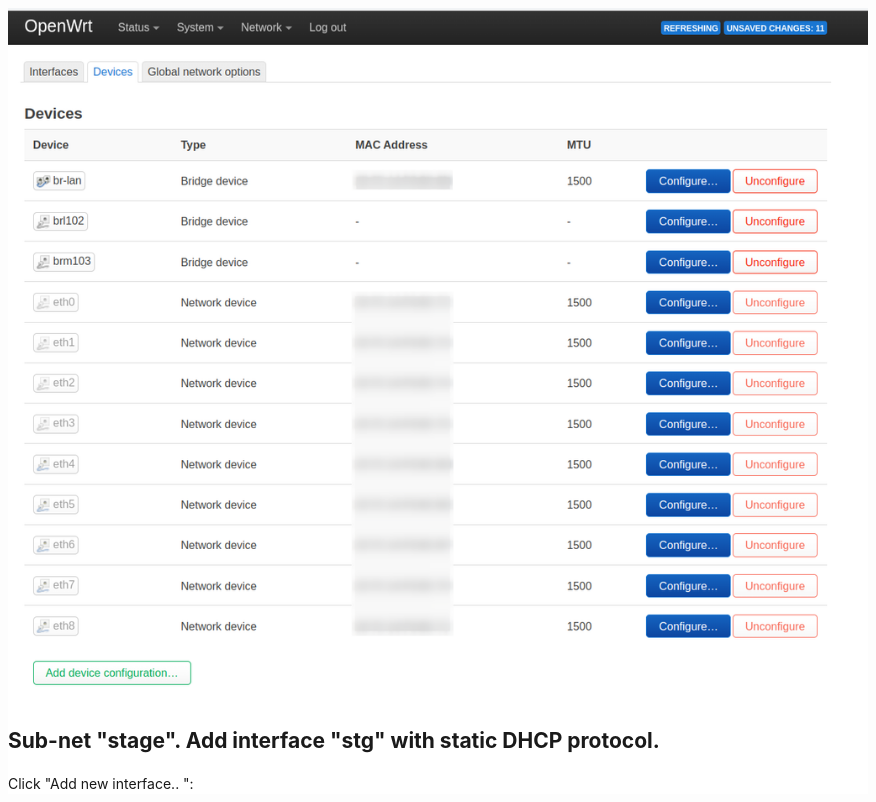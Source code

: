 ![img](./imgs/openwrt_configuration_guidance_v23.05_012.png)


## Sub-net "stage". Add interface "stg" with static DHCP protocol.

Click "Add new interface.. ":
